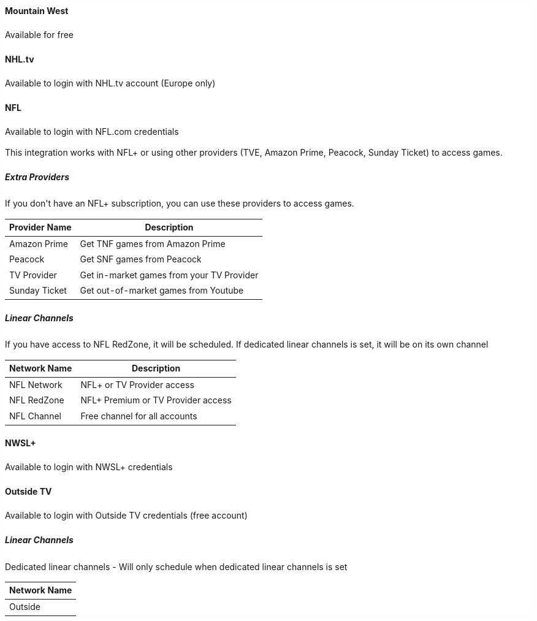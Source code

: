 #### Mountain West

Available for free

#### NHL.tv

Available to login with NHL.tv account (Europe only)

#### NFL

Available to login with NFL.com credentials

This integration works with NFL+ or using other providers (TVE, Amazon Prime, Peacock, Sunday Ticket) to access games.

##### Extra Providers

If you don't have an NFL+ subscription, you can use these providers to access games.

| Provider Name | Description |
|---|---|
| Amazon Prime | Get TNF games from Amazon Prime |
| Peacock | Get SNF games from Peacock |
| TV Provider | Get in-market games from your TV Provider |
| Sunday Ticket | Get out-of-market games from Youtube |

##### Linear Channels

If you have access to NFL RedZone, it will be scheduled. If dedicated linear channels is set, it will be on its own channel

| Network Name | Description |
|---|---|
| NFL Network | NFL+ or TV Provider access |
| NFL RedZone | NFL+ Premium or TV Provider access |
| NFL Channel | Free channel for all accounts |

#### NWSL+

Available to login with NWSL+ credentials

#### Outside TV

Available to login with Outside TV credentials (free account)

##### Linear Channels

Dedicated linear channels - Will only schedule when dedicated linear channels is set

| Network Name |
|---|
| Outside |
